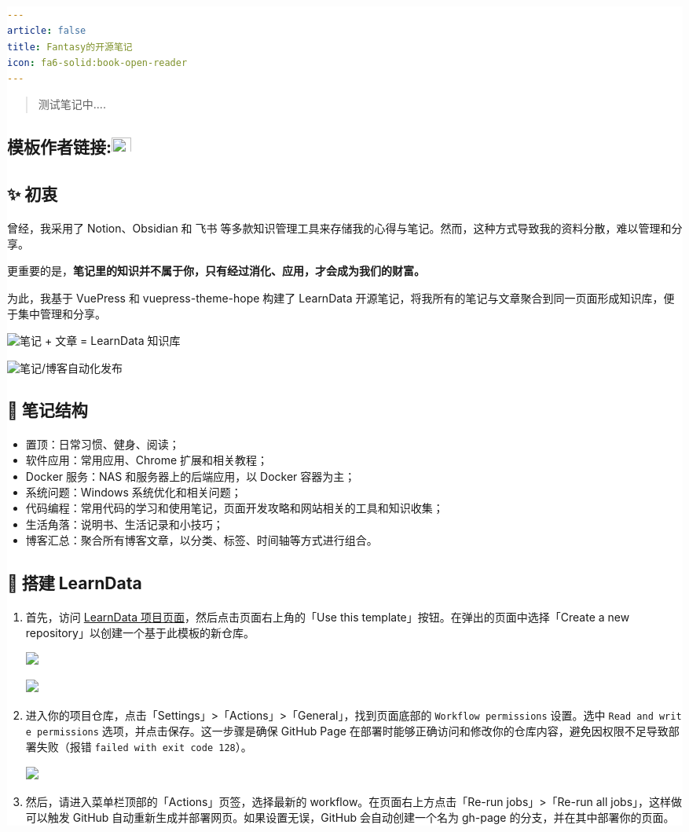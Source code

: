 ```yaml
---
article: false
title: Fantasy的开源笔记
icon: fa6-solid:book-open-reader
---
```


> 测试笔记中....

## 模板作者链接:[<img height="20" src="https://newzone.top/logo.svg" width="25"/>](https://newzone.top/)

## ✨ 初衷

曾经，我采用了 Notion、Obsidian 和 飞书 等多款知识管理工具来存储我的心得与笔记。然而，这种方式导致我的资料分散，难以管理和分享。

更重要的是，**笔记里的知识并不属于你，只有经过消化、应用，才会成为我们的财富。**

为此，我基于 VuePress 和 vuepress-theme-hope 构建了 LearnData 开源笔记，将我所有的笔记与文章聚合到同一页面形成知识库，便于集中管理和分享。

![](https://img.newzone.top/2022-08-22-19-28-25.png?imageMogr2/thumbnail/600x "笔记 + 文章 = LearnData 知识库")

![](https://img.newzone.top/2022-08-24-19-14-59.png "笔记/博客自动化发布")

## 🧱 笔记结构

- 置顶：日常习惯、健身、阅读；
- 软件应用：常用应用、Chrome 扩展和相关教程；
- Docker 服务：NAS 和服务器上的后端应用，以 Docker 容器为主；
- 系统问题：Windows 系统优化和相关问题；
- 代码编程：常用代码的学习和使用笔记，页面开发攻略和网站相关的工具和知识收集；
- 生活角落：说明书、生活记录和小技巧；
- 博客汇总：聚合所有博客文章，以分类、标签、时间轴等方式进行组合。

## 🍥 搭建 LearnData

1. 首先，访问 [LearnData 项目页面](https://github.com/rockbenben/LearnData)，然后点击页面右上角的「Use this template」按钮。在弹出的页面中选择「Create a new repository」以创建一个基于此模板的新仓库。

   ![](https://img.newzone.top/2022-08-10-19-32-05.png?imageMogr2/format/webp)

   ![](https://img.newzone.top/2022-08-10-19-34-13.png?imageMogr2/thumbnail/500x)

2. 进入你的项目仓库，点击「Settings」>「Actions」>「General」，找到页面底部的 `Workflow permissions` 设置。选中 `Read and write permissions` 选项，并点击保存。这一步骤是确保 GitHub Page 在部署时能够正确访问和修改你的仓库内容，避免因权限不足导致部署失败（报错 `failed with exit code 128`）。

   ![](https://img.newzone.top/2023-03-14-04-02-16.png?imageMogr2/format/webp)

3. 然后，请进入菜单栏顶部的「Actions」页签，选择最新的 workflow。在页面右上方点击「Re-run jobs」>「Re-run all jobs」，这样做可以触发 GitHub 自动重新生成并部署网页。如果设置无误，GitHub 会自动创建一个名为 gh-page 的分支，并在其中部署你的页面。
